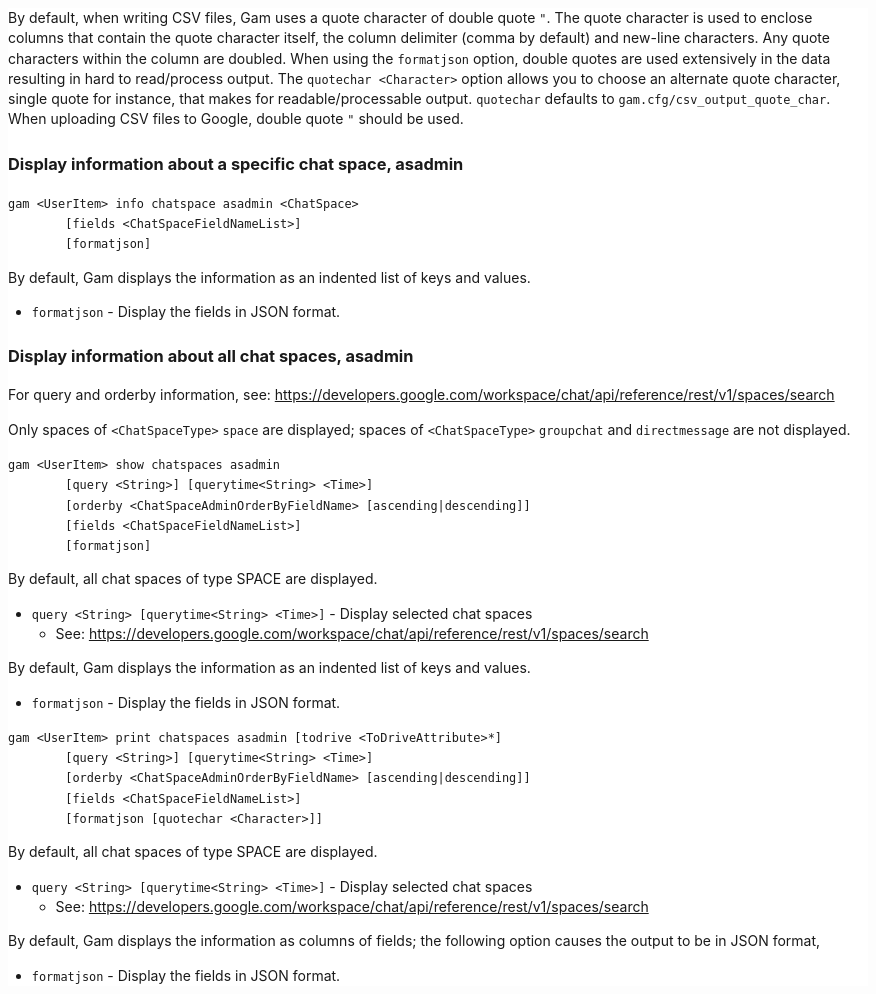 By default, when writing CSV files, Gam uses a quote character of double quote `"`. The quote character is used to enclose columns that contain
the quote character itself, the column delimiter (comma by default) and new-line characters. Any quote characters within the column are doubled.
When using the `formatjson` option, double quotes are used extensively in the data resulting in hard to read/process output.
The `quotechar <Character>` option allows you to choose an alternate quote character, single quote for instance, that makes for readable/processable output.
`quotechar` defaults to `gam.cfg/csv_output_quote_char`. When uploading CSV files to Google, double quote `"` should be used.

### Display information about a specific chat space, asadmin
```
gam <UserItem> info chatspace asadmin <ChatSpace>
        [fields <ChatSpaceFieldNameList>]
        [formatjson]
```
By default, Gam displays the information as an indented list of keys and values.
* `formatjson` - Display the fields in JSON format.

### Display information about all chat spaces, asadmin
For query and orderby information, see: https://developers.google.com/workspace/chat/api/reference/rest/v1/spaces/search

Only spaces of `<ChatSpaceType>` `space` are displayed; spaces of `<ChatSpaceType>` `groupchat` and `directmessage` are not displayed.
```
gam <UserItem> show chatspaces asadmin
        [query <String>] [querytime<String> <Time>]
        [orderby <ChatSpaceAdminOrderByFieldName> [ascending|descending]]
        [fields <ChatSpaceFieldNameList>]
        [formatjson]
```
By default, all chat spaces of type SPACE are displayed.
* `query <String> [querytime<String> <Time>]` - Display selected chat spaces
  * See: https://developers.google.com/workspace/chat/api/reference/rest/v1/spaces/search

By default, Gam displays the information as an indented list of keys and values.
* `formatjson` - Display the fields in JSON format.

```
gam <UserItem> print chatspaces asadmin [todrive <ToDriveAttribute>*]
        [query <String>] [querytime<String> <Time>]
        [orderby <ChatSpaceAdminOrderByFieldName> [ascending|descending]]
        [fields <ChatSpaceFieldNameList>]
        [formatjson [quotechar <Character>]]
```
By default, all chat spaces of type SPACE are displayed.
* `query <String> [querytime<String> <Time>]` - Display selected chat spaces
  * See: https://developers.google.com/workspace/chat/api/reference/rest/v1/spaces/search

By default, Gam displays the information as columns of fields; the following option causes the output to be in JSON format,
* `formatjson` - Display the fields in JSON format.
